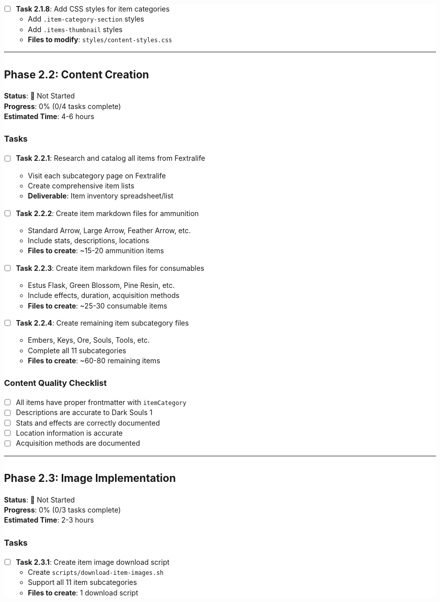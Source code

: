 - [ ] **Task 2.1.8**: Add CSS styles for item categories
  - Add `.item-category-section` styles
  - Add `.items-thumbnail` styles
  - **Files to modify**: `styles/content-styles.css`

---

## Phase 2.2: Content Creation
**Status**: 🔴 Not Started  
**Progress**: 0% (0/4 tasks complete)  
**Estimated Time**: 4-6 hours

### Tasks
- [ ] **Task 2.2.1**: Research and catalog all items from Fextralife
  - Visit each subcategory page on Fextralife
  - Create comprehensive item lists
  - **Deliverable**: Item inventory spreadsheet/list

- [ ] **Task 2.2.2**: Create item markdown files for ammunition
  - Standard Arrow, Large Arrow, Feather Arrow, etc.
  - Include stats, descriptions, locations
  - **Files to create**: ~15-20 ammunition items

- [ ] **Task 2.2.3**: Create item markdown files for consumables
  - Estus Flask, Green Blossom, Pine Resin, etc.
  - Include effects, duration, acquisition methods
  - **Files to create**: ~25-30 consumable items

- [ ] **Task 2.2.4**: Create remaining item subcategory files
  - Embers, Keys, Ore, Souls, Tools, etc.
  - Complete all 11 subcategories
  - **Files to create**: ~60-80 remaining items

### Content Quality Checklist
- [ ] All items have proper frontmatter with `itemCategory`
- [ ] Descriptions are accurate to Dark Souls 1
- [ ] Stats and effects are correctly documented
- [ ] Location information is accurate
- [ ] Acquisition methods are documented

---

## Phase 2.3: Image Implementation
**Status**: 🔴 Not Started  
**Progress**: 0% (0/3 tasks complete)  
**Estimated Time**: 2-3 hours

### Tasks
- [ ] **Task 2.3.1**: Create item image download script
  - Create `scripts/download-item-images.sh`
  - Support all 11 item subcategories
  - **Files to create**: 1 download script
